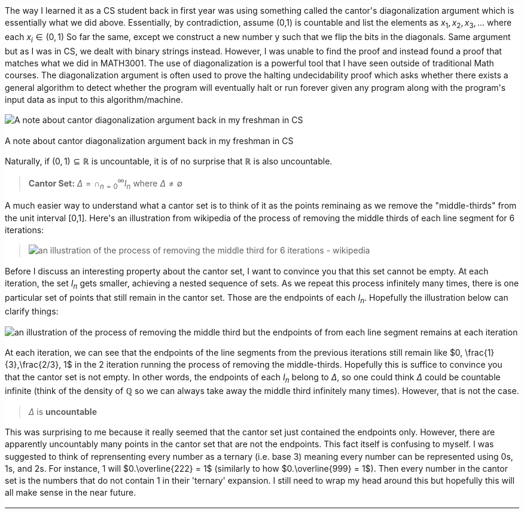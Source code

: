 The way I learned it as a CS student back in first year was using something called the cantor's diagonalization argument which is essentially what we did above. Essentially, by contradiction, assume (0,1) is countable and list the elements as $x_1, x_2, x_3, ...$ where each $x_i \in (0,1)$ So far the same, except we construct a new number y such that we flip the bits in the diagonals. Same argument but as I was in CS, we dealt with binary strings instead. However, I was unable to find the proof and instead found a proof that matches what we did in MATH3001. The use of diagonalization is a powerful tool that I have seen outside of traditional Math courses. The diagonalization argument is often used to prove the halting undecidability proof which asks whether there exists a general algorithm to detect whether the program will eventually halt or run forever given any program along with the program's input data as input to this algorithm/machine.

![A note about cantor diagonalization argument back in my freshman in CS]({{site.baseurl}}/assets/math-physics/courses/math3001/cantor-diag.png)
<p class = "caption">A note about cantor diagonalization argument back in my freshman in CS</p>

Naturally, if $(0,1)\subseteq \mathbb{R}$ is uncountable, it is of no surprise that $\mathbb{R}$ is also uncountable.



> **Cantor Set:** $\displaystyle \Delta = \cap_{n=0}^\infty I_n$ where $\Delta \ne \emptyset$

A much easier way to understand what a cantor set is to think of it as the points reminaing as we remove the "middle-thirds" from the unit interval [0,1]. Here's an illustration from wikipedia of the process of removing the middle thirds of each line segment for 6 iterations:


> ![an illustration of the process of removing the middle third for 6 iterations - wikipedia](https://upload.wikimedia.org/wikipedia/commons/thumb/5/56/Cantor_set_in_seven_iterations.svg/729px-Cantor_set_in_seven_iterations.svg.png)

Before I discuss an interesting property about the cantor set, I want to convince you that this set cannot be empty. At each iteration, the set $I_n$ gets smaller, achieving a nested sequence of sets. As we repeat this process infinitely many times, there is one particular set of points that still remain in the cantor set. Those are the endpoints of each $I_n$. Hopefully the illustration below can clarify things:

![an illustration of the process of removing the middle third but the endpoints of from each line segment remains at each iteration]({{site.baseurl}}/assets/math-physics/handrawn-diagrams/math3001/cantor-set.png)

At each iteration, we can see that the endpoints of the line segments from the previous iterations still remain like $0, \frac{1}{3},\frac{2/3}, 1$ in the 2 iteration running the process of removing the middle-thirds. Hopefully this is suffice to convince you that the cantor set is not empty. In other words, the endpoints of each $I_n$ belong to $\Delta$, so one could think $\Delta$ could be countable infinite (think of the density of $\mathbb{Q}$ so we can always take away the middle third infinitely many times). However, that is not the case.

> $\Delta$ is **uncountable**

This was surprising to me because it really seemed that the cantor set just contained the endpoints only. However, there are apparently uncountably many points in the cantor set that are not the endpoints. This fact itself is confusing to myself. I was suggested to think of reprensenting every number as a ternary (i.e. base 3) meaning every number can be represented using 0s, 1s, and 2s. For instance, 1 will $0.\overline{222} = 1$ (similarly to how $0.\overline{999} = 1$). Then every number in the cantor set is the numbers that do not contain 1 in their 'ternary' expansion. I still need to wrap my head around this but hopefully this will all make sense in the near future.

---
